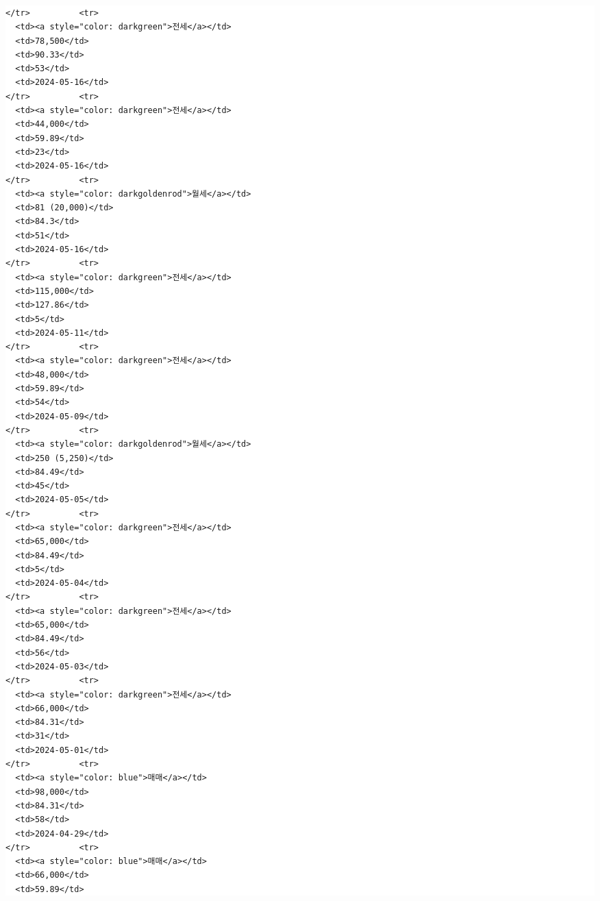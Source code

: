     </tr>          <tr>
      <td><a style="color: darkgreen">전세</a></td>
      <td>78,500</td>
      <td>90.33</td>
      <td>53</td>
      <td>2024-05-16</td>
    </tr>          <tr>
      <td><a style="color: darkgreen">전세</a></td>
      <td>44,000</td>
      <td>59.89</td>
      <td>23</td>
      <td>2024-05-16</td>
    </tr>          <tr>
      <td><a style="color: darkgoldenrod">월세</a></td>
      <td>81 (20,000)</td>
      <td>84.3</td>
      <td>51</td>
      <td>2024-05-16</td>
    </tr>          <tr>
      <td><a style="color: darkgreen">전세</a></td>
      <td>115,000</td>
      <td>127.86</td>
      <td>5</td>
      <td>2024-05-11</td>
    </tr>          <tr>
      <td><a style="color: darkgreen">전세</a></td>
      <td>48,000</td>
      <td>59.89</td>
      <td>54</td>
      <td>2024-05-09</td>
    </tr>          <tr>
      <td><a style="color: darkgoldenrod">월세</a></td>
      <td>250 (5,250)</td>
      <td>84.49</td>
      <td>45</td>
      <td>2024-05-05</td>
    </tr>          <tr>
      <td><a style="color: darkgreen">전세</a></td>
      <td>65,000</td>
      <td>84.49</td>
      <td>5</td>
      <td>2024-05-04</td>
    </tr>          <tr>
      <td><a style="color: darkgreen">전세</a></td>
      <td>65,000</td>
      <td>84.49</td>
      <td>56</td>
      <td>2024-05-03</td>
    </tr>          <tr>
      <td><a style="color: darkgreen">전세</a></td>
      <td>66,000</td>
      <td>84.31</td>
      <td>31</td>
      <td>2024-05-01</td>
    </tr>          <tr>
      <td><a style="color: blue">매매</a></td>
      <td>98,000</td>
      <td>84.31</td>
      <td>58</td>
      <td>2024-04-29</td>
    </tr>          <tr>
      <td><a style="color: blue">매매</a></td>
      <td>66,000</td>
      <td>59.89</td>